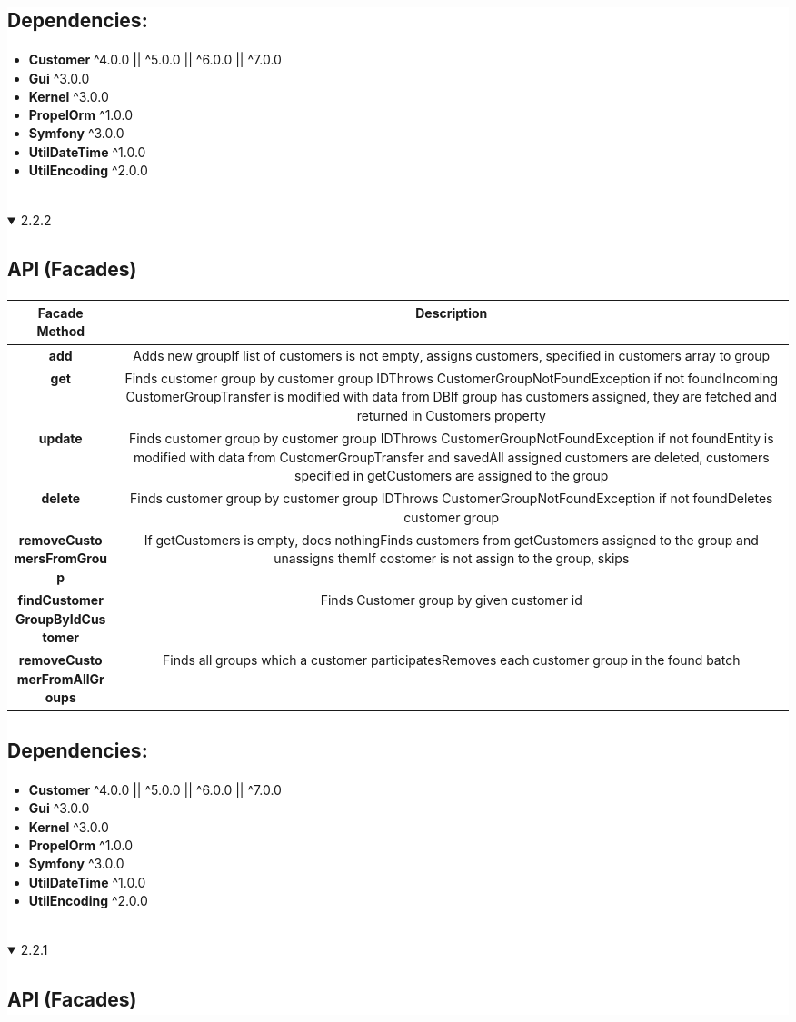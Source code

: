 ## Dependencies: 

* **Customer** ^4.0.0 || ^5.0.0 || ^6.0.0 || ^7.0.0
* **Gui** ^3.0.0
* **Kernel** ^3.0.0
* **PropelOrm** ^1.0.0
* **Symfony** ^3.0.0
* **UtilDateTime** ^1.0.0
* **UtilEncoding** ^2.0.0

<br>
</details>

<details open>
<summary>2.2.2</summary>



## API (Facades) 

|           Facade Method           |                         Description                          |
| :-------------------------------: | :----------------------------------------------------------: |
|              **add**              | Adds new groupIf list of customers is not empty, assigns customers, specified in customers array to group |
|              **get**              | Finds customer group by customer group IDThrows CustomerGroupNotFoundException if not foundIncoming CustomerGroupTransfer is modified with data from DBIf group has customers assigned, they are fetched and returned in Customers property |
|            **update**             | Finds customer group by customer group IDThrows CustomerGroupNotFoundException if not foundEntity is modified with data from CustomerGroupTransfer and savedAll assigned customers are deleted, customers specified in getCustomers are assigned to the group |
|            **delete**             | Finds customer group by customer group IDThrows CustomerGroupNotFoundException if not foundDeletes customer group |
|   **removeCustomersFromGroup**    | If getCustomers is empty, does nothingFinds customers from getCustomers assigned to the group and unassigns themIf costomer is not assign to the group, skips |
| **findCustomerGroupByIdCustomer** |          Finds Customer group by given customer id           |
|  **removeCustomerFromAllGroups**  | Finds all groups which a customer participatesRemoves each customer group in the found batch |

## Dependencies: 

* **Customer** ^4.0.0 || ^5.0.0 || ^6.0.0 || ^7.0.0
* **Gui** ^3.0.0
* **Kernel** ^3.0.0
* **PropelOrm** ^1.0.0
* **Symfony** ^3.0.0
* **UtilDateTime** ^1.0.0
* **UtilEncoding** ^2.0.0

<br>
</details>

<details open>
<summary>2.2.1</summary>



## API (Facades) 
